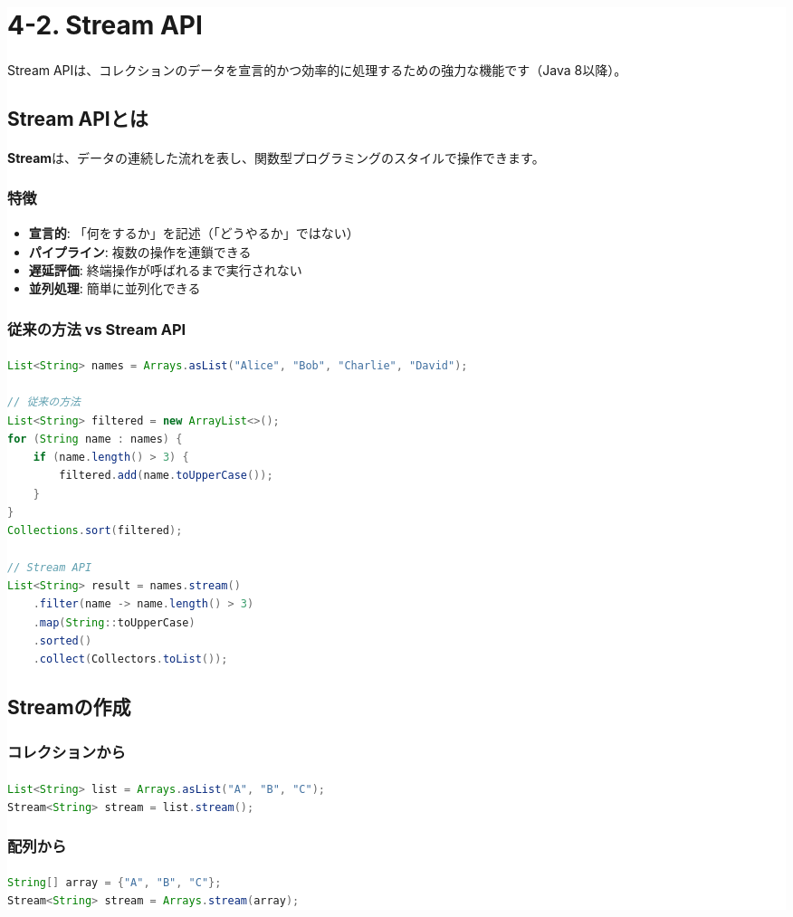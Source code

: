 # 4-2. Stream API

Stream APIは、コレクションのデータを宣言的かつ効率的に処理するための強力な機能です（Java 8以降）。

## Stream APIとは

**Stream**は、データの連続した流れを表し、関数型プログラミングのスタイルで操作できます。

### 特徴

- **宣言的**: 「何をするか」を記述（「どうやるか」ではない）
- **パイプライン**: 複数の操作を連鎖できる
- **遅延評価**: 終端操作が呼ばれるまで実行されない
- **並列処理**: 簡単に並列化できる

### 従来の方法 vs Stream API

```java
List<String> names = Arrays.asList("Alice", "Bob", "Charlie", "David");

// 従来の方法
List<String> filtered = new ArrayList<>();
for (String name : names) {
    if (name.length() > 3) {
        filtered.add(name.toUpperCase());
    }
}
Collections.sort(filtered);

// Stream API
List<String> result = names.stream()
    .filter(name -> name.length() > 3)
    .map(String::toUpperCase)
    .sorted()
    .collect(Collectors.toList());
```

## Streamの作成

### コレクションから

```java
List<String> list = Arrays.asList("A", "B", "C");
Stream<String> stream = list.stream();
```

### 配列から

```java
String[] array = {"A", "B", "C"};
Stream<String> stream = Arrays.stream(array);
```
